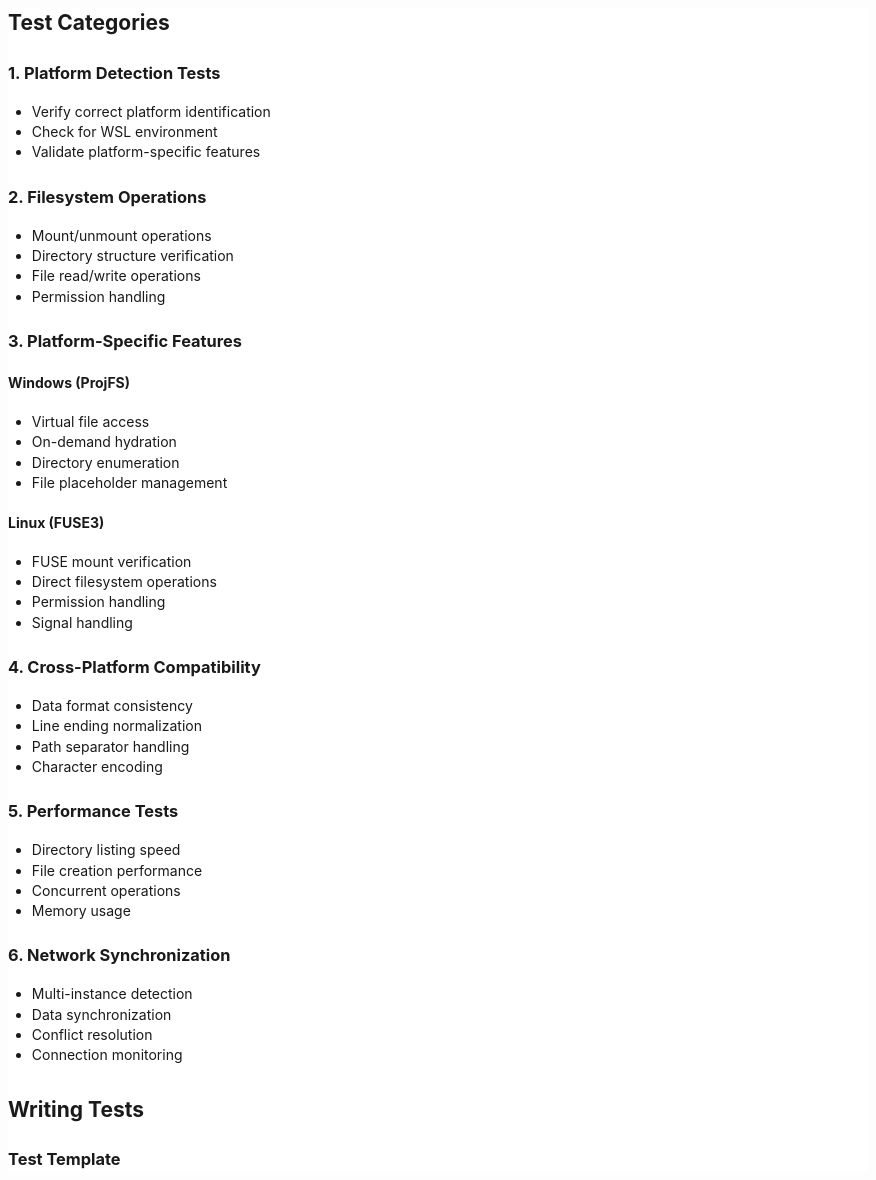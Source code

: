 ## Test Categories

### 1. Platform Detection Tests
- Verify correct platform identification
- Check for WSL environment
- Validate platform-specific features

### 2. Filesystem Operations
- Mount/unmount operations
- Directory structure verification
- File read/write operations
- Permission handling

### 3. Platform-Specific Features

#### Windows (ProjFS)
- Virtual file access
- On-demand hydration
- Directory enumeration
- File placeholder management

#### Linux (FUSE3)
- FUSE mount verification
- Direct filesystem operations
- Permission handling
- Signal handling

### 4. Cross-Platform Compatibility
- Data format consistency
- Line ending normalization
- Path separator handling
- Character encoding

### 5. Performance Tests
- Directory listing speed
- File creation performance
- Concurrent operations
- Memory usage

### 6. Network Synchronization
- Multi-instance detection
- Data synchronization
- Conflict resolution
- Connection monitoring

## Writing Tests

### Test Template
